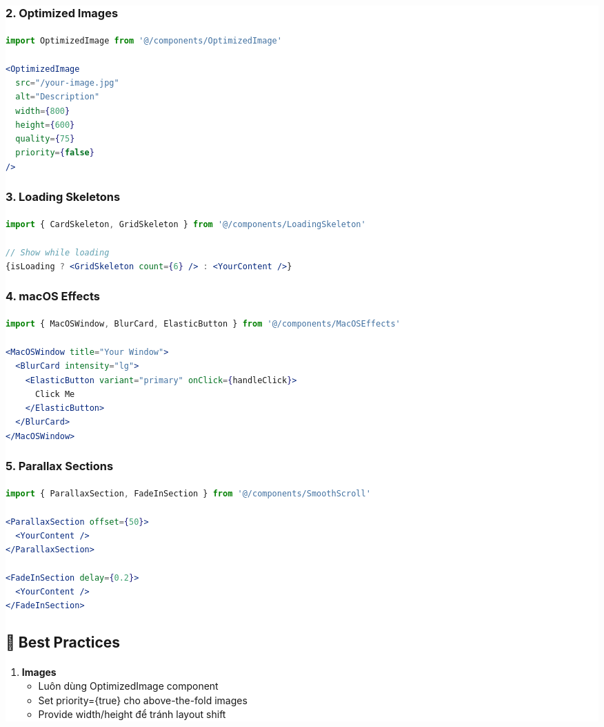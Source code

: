 ### 2. Optimized Images
```jsx
import OptimizedImage from '@/components/OptimizedImage'

<OptimizedImage
  src="/your-image.jpg"
  alt="Description"
  width={800}
  height={600}
  quality={75}
  priority={false}
/>
```

### 3. Loading Skeletons
```jsx
import { CardSkeleton, GridSkeleton } from '@/components/LoadingSkeleton'

// Show while loading
{isLoading ? <GridSkeleton count={6} /> : <YourContent />}
```

### 4. macOS Effects
```jsx
import { MacOSWindow, BlurCard, ElasticButton } from '@/components/MacOSEffects'

<MacOSWindow title="Your Window">
  <BlurCard intensity="lg">
    <ElasticButton variant="primary" onClick={handleClick}>
      Click Me
    </ElasticButton>
  </BlurCard>
</MacOSWindow>
```

### 5. Parallax Sections
```jsx
import { ParallaxSection, FadeInSection } from '@/components/SmoothScroll'

<ParallaxSection offset={50}>
  <YourContent />
</ParallaxSection>

<FadeInSection delay={0.2}>
  <YourContent />
</FadeInSection>
```

## 🎯 Best Practices

1. **Images**
   - Luôn dùng OptimizedImage component
   - Set priority={true} cho above-the-fold images
   - Provide width/height để tránh layout shift
